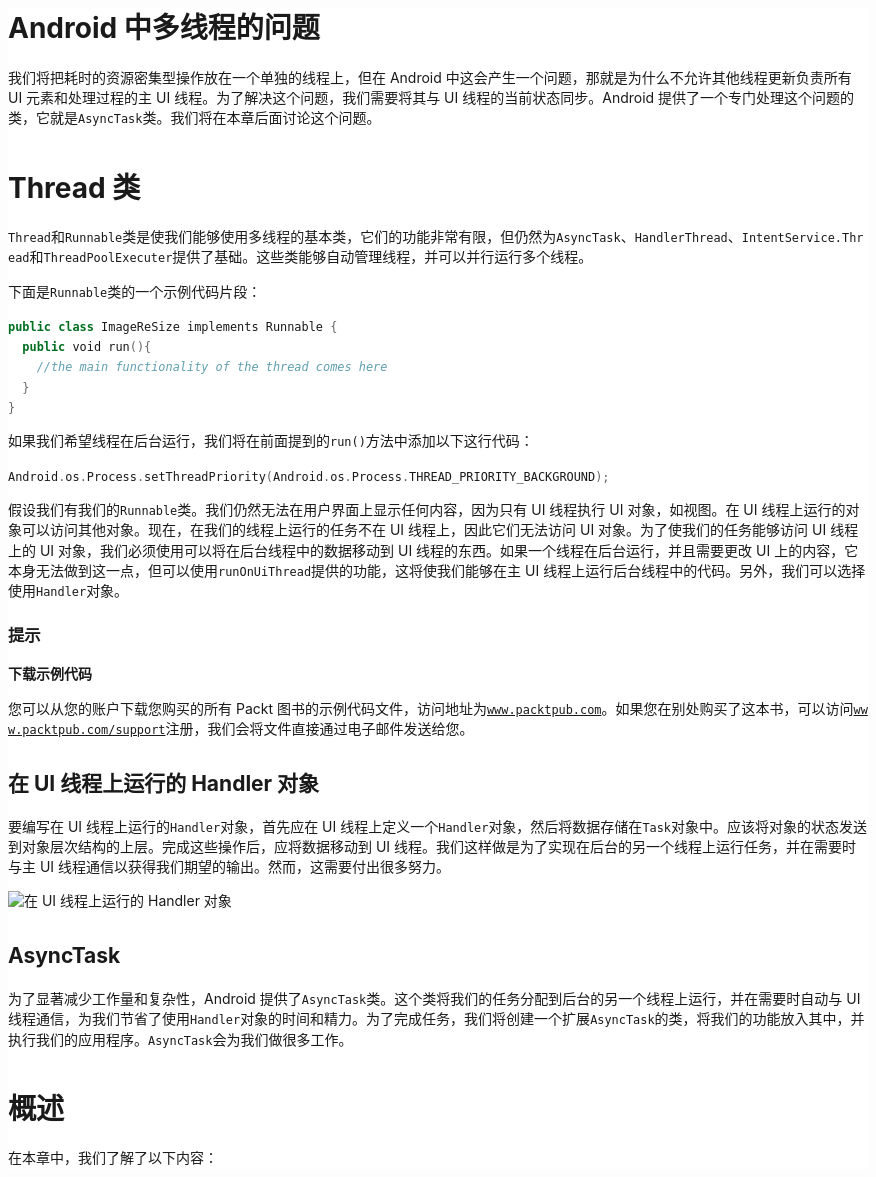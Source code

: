# Android 中多线程的问题

我们将把耗时的资源密集型操作放在一个单独的线程上，但在 Android 中这会产生一个问题，那就是为什么不允许其他线程更新负责所有 UI 元素和处理过程的主 UI 线程。为了解决这个问题，我们需要将其与 UI 线程的当前状态同步。Android 提供了一个专门处理这个问题的类，它就是`AsyncTask`类。我们将在本章后面讨论这个问题。

# Thread 类

`Thread`和`Runnable`类是使我们能够使用多线程的基本类，它们的功能非常有限，但仍然为`AsyncTask`、`HandlerThread`、`IntentService.Thread`和`ThreadPoolExecuter`提供了基础。这些类能够自动管理线程，并可以并行运行多个线程。

下面是`Runnable`类的一个示例代码片段：

```kt
public class ImageReSize implements Runnable {
  public void run(){
    //the main functionality of the thread comes here
  }
}
```

如果我们希望线程在后台运行，我们将在前面提到的`run()`方法中添加以下这行代码：

```kt
Android.os.Process.setThreadPriority(Android.os.Process.THREAD_PRIORITY_BACKGROUND);
```

假设我们有我们的`Runnable`类。我们仍然无法在用户界面上显示任何内容，因为只有 UI 线程执行 UI 对象，如视图。在 UI 线程上运行的对象可以访问其他对象。现在，在我们的线程上运行的任务不在 UI 线程上，因此它们无法访问 UI 对象。为了使我们的任务能够访问 UI 线程上的 UI 对象，我们必须使用可以将在后台线程中的数据移动到 UI 线程的东西。如果一个线程在后台运行，并且需要更改 UI 上的内容，它本身无法做到这一点，但可以使用`runOnUiThread`提供的功能，这将使我们能够在主 UI 线程上运行后台线程中的代码。另外，我们可以选择使用`Handler`对象。

### 提示

**下载示例代码**

您可以从您的账户下载您购买的所有 Packt 图书的示例代码文件，访问地址为[`www.packtpub.com`](http://www.packtpub.com)。如果您在别处购买了这本书，可以访问[`www.packtpub.com/support`](http://www.packtpub.com/support)注册，我们会将文件直接通过电子邮件发送给您。

## 在 UI 线程上运行的 Handler 对象

要编写在 UI 线程上运行的`Handler`对象，首先应在 UI 线程上定义一个`Handler`对象，然后将数据存储在`Task`对象中。应该将对象的状态发送到对象层次结构的上层。完成这些操作后，应将数据移动到 UI 线程。我们这样做是为了实现在后台的另一个线程上运行任务，并在需要时与主 UI 线程通信以获得我们期望的输出。然而，这需要付出很多努力。

![在 UI 线程上运行的 Handler 对象](https://github.com/OpenDocCN/freelearn-android-pt2-zh/raw/master/docs/lrn-andr-cnvs/img/5396_02_01.jpg)

## AsyncTask

为了显著减少工作量和复杂性，Android 提供了`AsyncTask`类。这个类将我们的任务分配到后台的另一个线程上运行，并在需要时自动与 UI 线程通信，为我们节省了使用`Handler`对象的时间和精力。为了完成任务，我们将创建一个扩展`AsyncTask`的类，将我们的功能放入其中，并执行我们的应用程序。`AsyncTask`会为我们做很多工作。

# 概述

在本章中，我们了解了以下内容：
